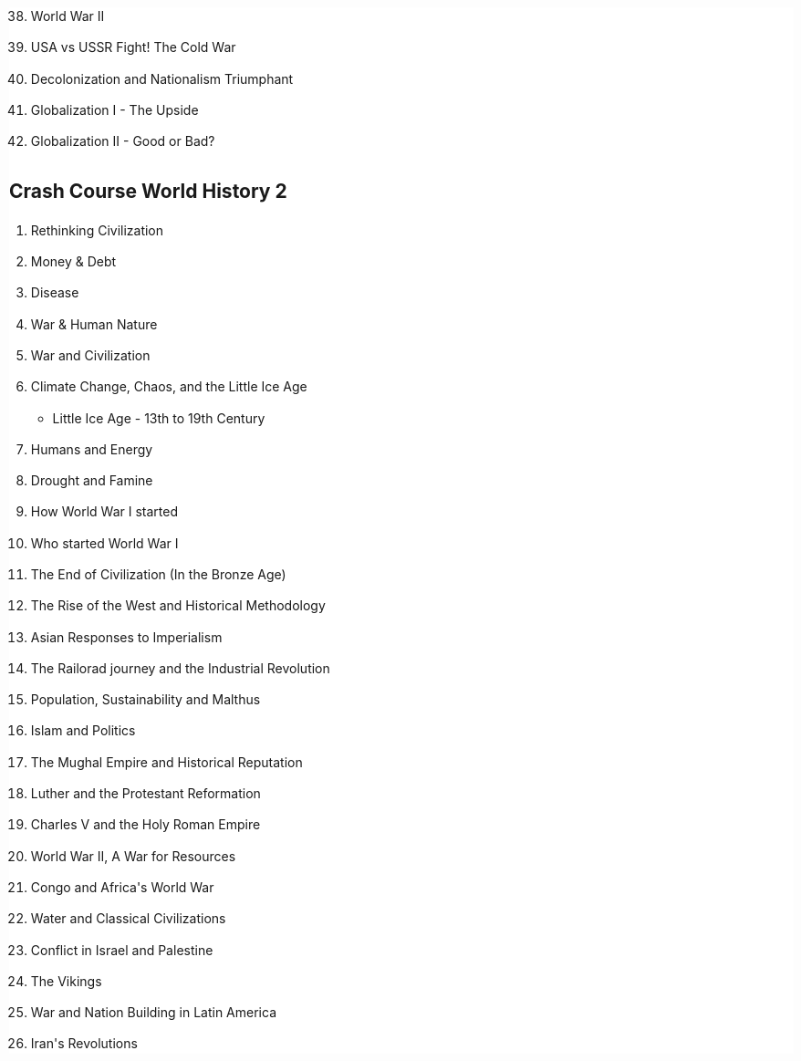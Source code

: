 38. World War II

39. USA vs USSR Fight! The Cold War

40. Decolonization and Nationalism Triumphant

41. Globalization I - The Upside

42. Globalization II - Good or Bad?

## Crash Course World History 2

1. Rethinking Civilization

2. Money & Debt

3. Disease

4. War & Human Nature

5. War and Civilization

6. Climate Change, Chaos, and the Little Ice Age
    - Little Ice Age - 13th to 19th Century

7. Humans and Energy

8. Drought and Famine

9. How World War I started

10. Who started World War I

11. The End of Civilization (In the Bronze Age)

12. The Rise of the West and Historical Methodology

13. Asian Responses to Imperialism

14. The Railorad journey and the Industrial Revolution

15. Population, Sustainability and Malthus

16. Islam and Politics

17. The Mughal Empire and Historical Reputation

18. Luther and the Protestant Reformation

19. Charles V and the Holy Roman Empire

20. World War II, A War for Resources

21. Congo and Africa's World War

22. Water and Classical Civilizations

23. Conflict in Israel and Palestine

24. The Vikings

25. War and Nation Building in Latin America

26. Iran's Revolutions
